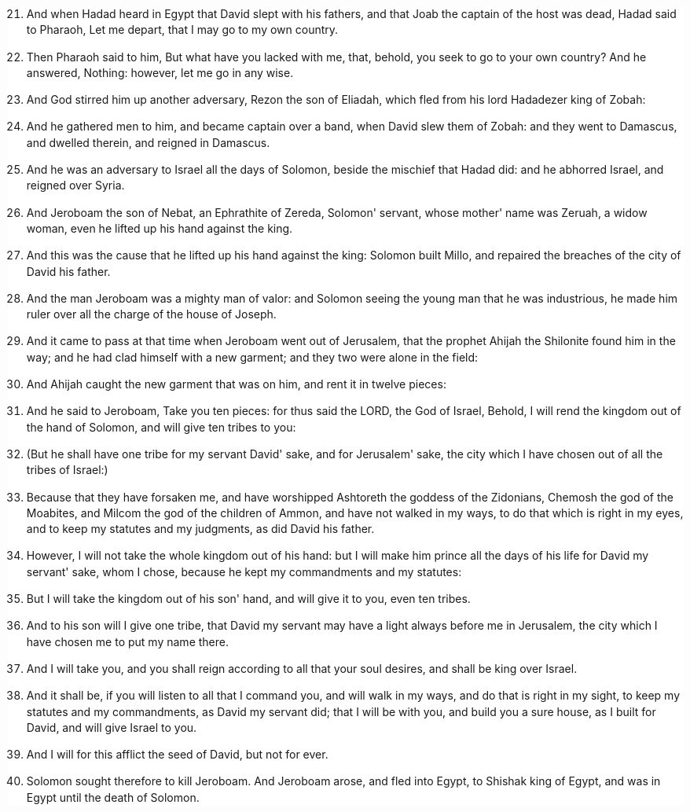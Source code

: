 21. And when Hadad heard in Egypt that David slept with his fathers, and that Joab the captain of the host was dead, Hadad said to Pharaoh, Let me depart, that I may go to my own country.

22. Then Pharaoh said to him, But what have you lacked with me, that, behold, you seek to go to your own country? And he answered, Nothing: however, let me go in any wise.

23. And God stirred him up another adversary, Rezon the son of Eliadah, which fled from his lord Hadadezer king of Zobah:

24. And he gathered men to him, and became captain over a band, when David slew them of Zobah: and they went to Damascus, and dwelled therein, and reigned in Damascus.

25. And he was an adversary to Israel all the days of Solomon, beside the mischief that Hadad did: and he abhorred Israel, and reigned over Syria.

26. And Jeroboam the son of Nebat, an Ephrathite of Zereda, Solomon' servant, whose mother' name was Zeruah, a widow woman, even he lifted up his hand against the king.

27. And this was the cause that he lifted up his hand against the king: Solomon built Millo, and repaired the breaches of the city of David his father.

28. And the man Jeroboam was a mighty man of valor: and Solomon seeing the young man that he was industrious, he made him ruler over all the charge of the house of Joseph.

29. And it came to pass at that time when Jeroboam went out of Jerusalem, that the prophet Ahijah the Shilonite found him in the way; and he had clad himself with a new garment; and they two were alone in the field:

30. And Ahijah caught the new garment that was on him, and rent it in twelve pieces:

31. And he said to Jeroboam, Take you ten pieces: for thus said the LORD, the God of Israel, Behold, I will rend the kingdom out of the hand of Solomon, and will give ten tribes to you:

32. (But he shall have one tribe for my servant David' sake, and for Jerusalem' sake, the city which I have chosen out of all the tribes of Israel:)

33. Because that they have forsaken me, and have worshipped Ashtoreth the goddess of the Zidonians, Chemosh the god of the Moabites, and Milcom the god of the children of Ammon, and have not walked in my ways, to do that which is right in my eyes, and to keep my statutes and my judgments, as did David his father.

34. However, I will not take the whole kingdom out of his hand: but I will make him prince all the days of his life for David my servant' sake, whom I chose, because he kept my commandments and my statutes:

35. But I will take the kingdom out of his son' hand, and will give it to you, even ten tribes.

36. And to his son will I give one tribe, that David my servant may have a light always before me in Jerusalem, the city which I have chosen me to put my name there.

37. And I will take you, and you shall reign according to all that your soul desires, and shall be king over Israel.

38. And it shall be, if you will listen to all that I command you, and will walk in my ways, and do that is right in my sight, to keep my statutes and my commandments, as David my servant did; that I will be with you, and build you a sure house, as I built for David, and will give Israel to you.

39. And I will for this afflict the seed of David, but not for ever.

40. Solomon sought therefore to kill Jeroboam. And Jeroboam arose, and fled into Egypt, to Shishak king of Egypt, and was in Egypt until the death of Solomon.
